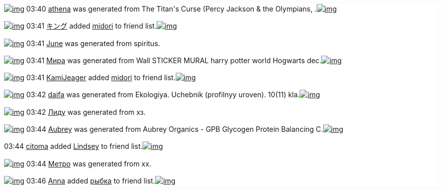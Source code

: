 [![img](http://img35.imageshack.us/img35/3340/3vfc.png)](http://www.barcodekanojo.com/kanojo/2677920/athena) 03:40 [athena](http://www.barcodekanojo.com/kanojo/2677920/athena) was generated from The Titan's Curse (Percy Jackson &amp; the Olympians, .[![img](http://img43.imageshack.us/img43/8865/xwez.jpg)](http://www.barcodekanojo.com/product_images/barcode/5192172/1386441586/The%20Titan%27s%20Curse%20%28Percy%20Jackson%20%26%20the%20Olympians%2C%20.jpg) 

[![img](http://img802.imageshack.us/img802/843/akye.jpg)](http://www.barcodekanojo.com/user/383211/%E3%82%AD%E3%83%B3%E3%82%B0) 03:41 [キング](http://www.barcodekanojo.com/user/383211/%E3%82%AD%E3%83%B3%E3%82%B0) added [midori](http://www.barcodekanojo.com/kanojo/2584450/midori) to friend list.[![img](http://img29.imageshack.us/img29/6905/2ube.png)](http://www.barcodekanojo.com/kanojo/2584450/midori) 

[![img](http://img36.imageshack.us/img36/6091/9e7t.png)](http://www.barcodekanojo.com/kanojo/2677921/June) 03:41 [June](http://www.barcodekanojo.com/kanojo/2677921/June) was generated from spiritus.

[![img](http://img802.imageshack.us/img802/3145/j820.png)](http://www.barcodekanojo.com/kanojo/2677922/%D0%9C%D0%B8%D1%80%D0%B0) 03:41 [Мира](http://www.barcodekanojo.com/kanojo/2677922/%D0%9C%D0%B8%D1%80%D0%B0) was generated from Wall STICKER MURAL harry potter world Hogwarts dec.[![img](http://img822.imageshack.us/img822/984/z6t6.jpg)](http://www.barcodekanojo.com/product_images/barcode/5192175/1386441645/Wall%20STICKER%20MURAL%20harry%20potter%20world%20Hogwarts%20dec.jpg) 

[![img](http://img546.imageshack.us/img546/4259/37x1.jpg)](http://www.barcodekanojo.com/user/399337/KamiJeager) 03:41 [KamiJeager](http://www.barcodekanojo.com/user/399337/KamiJeager) added [midori](http://www.barcodekanojo.com/kanojo/2584450/midori) to friend list.[![img](http://img4.imageshack.us/img4/7590/ye06.png)](http://www.barcodekanojo.com/kanojo/2584450/midori) 

[![img](http://img703.imageshack.us/img703/5963/u96r.png)](http://www.barcodekanojo.com/kanojo/2677923/daifa) 03:42 [daifa](http://www.barcodekanojo.com/kanojo/2677923/daifa) was generated from Ekologiya. Uchebnik (profilnyy uroven). 10(11) kla.[![img](http://img19.imageshack.us/img19/8683/if5h.jpg)](http://www.barcodekanojo.com/product_images/barcode/5192177/1386441672/Ekologiya.%20Uchebnik%20%28profilnyy%20uroven%29.%2010%2811%29%20kla.jpg) 

[![img](http://img600.imageshack.us/img600/4267/pows.png)](http://www.barcodekanojo.com/kanojo/2677924/%D0%9B%D0%B8%D0%B4%D1%83) 03:42 [Лиду](http://www.barcodekanojo.com/kanojo/2677924/%D0%9B%D0%B8%D0%B4%D1%83) was generated from хз.

[![img](http://img837.imageshack.us/img837/8897/12pq.png)](http://www.barcodekanojo.com/kanojo/2677925/Aubrey) 03:44 [Aubrey](http://www.barcodekanojo.com/kanojo/2677925/Aubrey) was generated from Aubrey Organics - GPB Glycogen Protein Balancing C.[![img](http://img19.imageshack.us/img19/9094/g2tt.jpg)](http://www.barcodekanojo.com/product_images/barcode/5192179/1386441819/Aubrey%20Organics%20-%20GPB%20Glycogen%20Protein%20Balancing%20C.jpg) 

03:44 [citoma](http://www.barcodekanojo.com/user/423497/citoma) added [Lindsey](http://www.barcodekanojo.com/kanojo/2396191/Lindsey) to friend list.[![img](http://img132.imageshack.us/img132/8055/eodi.png)](http://www.barcodekanojo.com/kanojo/2396191/Lindsey) 

[![img](http://img17.imageshack.us/img17/5730/9vwh.png)](http://www.barcodekanojo.com/kanojo/2677926/%D0%9C%D0%B5%D1%82%D1%80%D0%BE) 03:44 [Метро](http://www.barcodekanojo.com/kanojo/2677926/%D0%9C%D0%B5%D1%82%D1%80%D0%BE) was generated from хх.

[![img](http://img19.imageshack.us/img19/6261/zbk8.jpg)](http://www.barcodekanojo.com/user/400860/Anna) 03:46 [Anna](http://www.barcodekanojo.com/user/400860/Anna) added [рыбка](http://www.barcodekanojo.com/kanojo/2518089/%D1%80%D1%8B%D0%B1%D0%BA%D0%B0) to friend list.[![img](http://img546.imageshack.us/img546/5297/sgi0.png)](http://www.barcodekanojo.com/kanojo/2518089/%D1%80%D1%8B%D0%B1%D0%BA%D0%B0) 
